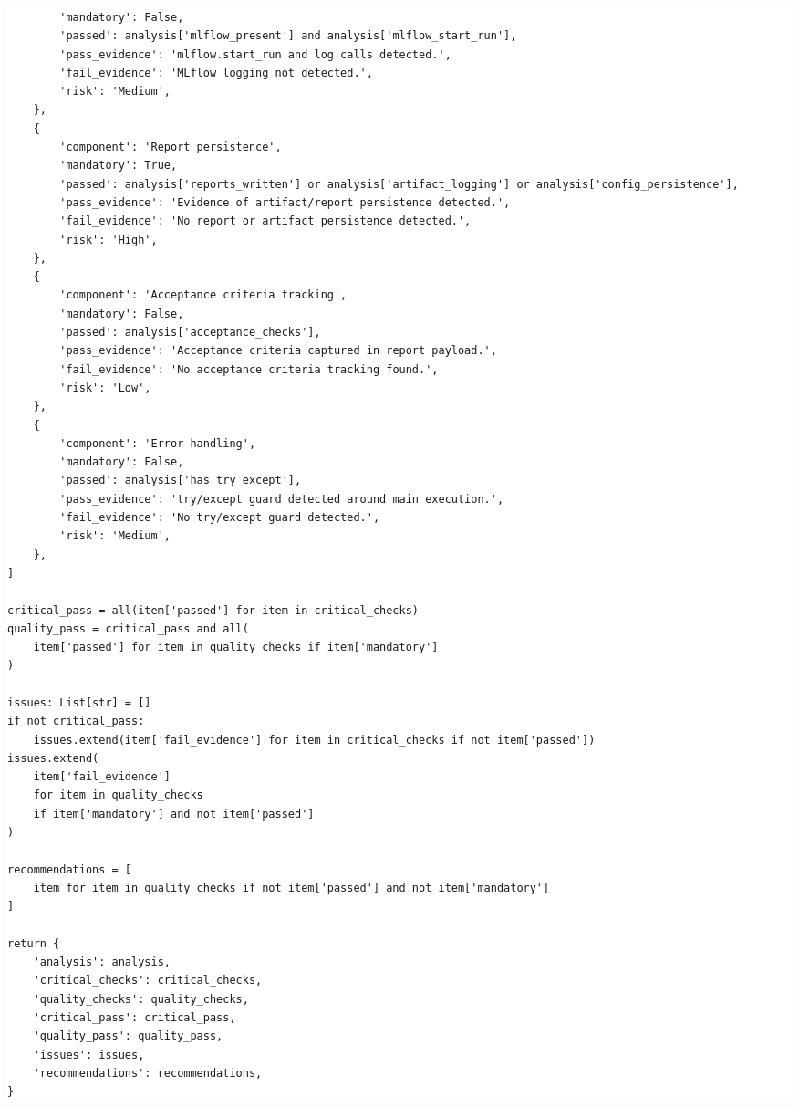             'mandatory': False,
            'passed': analysis['mlflow_present'] and analysis['mlflow_start_run'],
            'pass_evidence': 'mlflow.start_run and log calls detected.',
            'fail_evidence': 'MLflow logging not detected.',
            'risk': 'Medium',
        },
        {
            'component': 'Report persistence',
            'mandatory': True,
            'passed': analysis['reports_written'] or analysis['artifact_logging'] or analysis['config_persistence'],
            'pass_evidence': 'Evidence of artifact/report persistence detected.',
            'fail_evidence': 'No report or artifact persistence detected.',
            'risk': 'High',
        },
        {
            'component': 'Acceptance criteria tracking',
            'mandatory': False,
            'passed': analysis['acceptance_checks'],
            'pass_evidence': 'Acceptance criteria captured in report payload.',
            'fail_evidence': 'No acceptance criteria tracking found.',
            'risk': 'Low',
        },
        {
            'component': 'Error handling',
            'mandatory': False,
            'passed': analysis['has_try_except'],
            'pass_evidence': 'try/except guard detected around main execution.',
            'fail_evidence': 'No try/except guard detected.',
            'risk': 'Medium',
        },
    ]

    critical_pass = all(item['passed'] for item in critical_checks)
    quality_pass = critical_pass and all(
        item['passed'] for item in quality_checks if item['mandatory']
    )

    issues: List[str] = []
    if not critical_pass:
        issues.extend(item['fail_evidence'] for item in critical_checks if not item['passed'])
    issues.extend(
        item['fail_evidence']
        for item in quality_checks
        if item['mandatory'] and not item['passed']
    )

    recommendations = [
        item for item in quality_checks if not item['passed'] and not item['mandatory']
    ]

    return {
        'analysis': analysis,
        'critical_checks': critical_checks,
        'quality_checks': quality_checks,
        'critical_pass': critical_pass,
        'quality_pass': quality_pass,
        'issues': issues,
        'recommendations': recommendations,
    }
